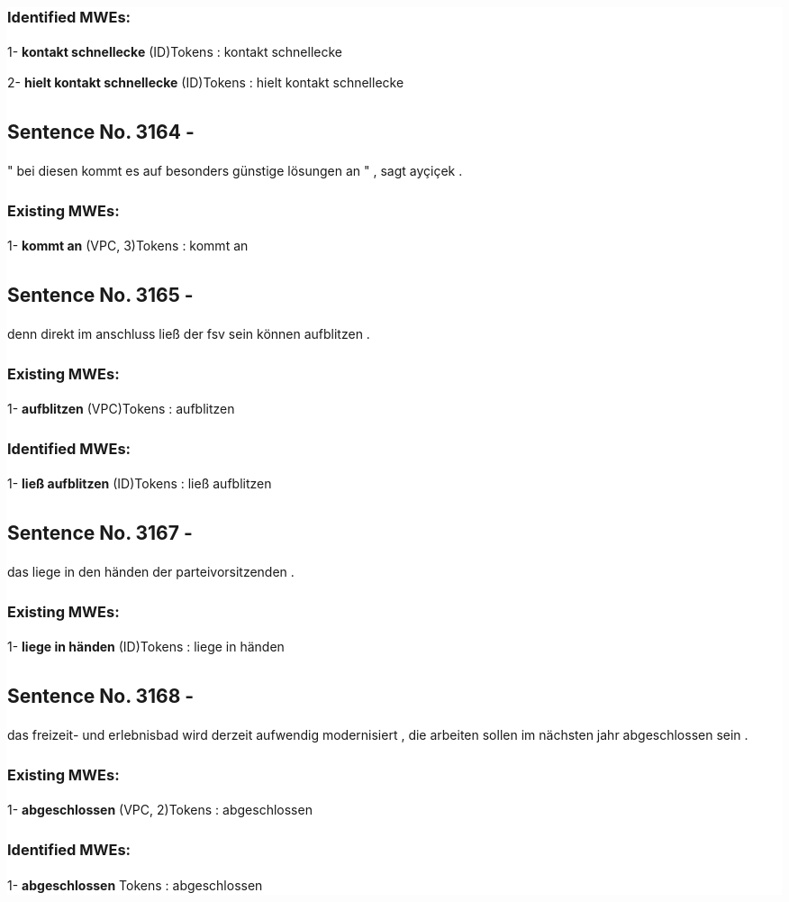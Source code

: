 ### Identified MWEs: 
1- **kontakt schnellecke** (ID)Tokens : 
kontakt
schnellecke

2- **hielt kontakt schnellecke** (ID)Tokens : 
hielt
kontakt
schnellecke

## Sentence No. 3164 - 
" bei diesen kommt es auf besonders günstige lösungen an " , sagt ayçiçek . 
### Existing MWEs: 
1- **kommt an** (VPC, 3)Tokens : 
kommt
an

## Sentence No. 3165 - 
denn direkt im anschluss ließ der fsv sein können aufblitzen . 
### Existing MWEs: 
1- **aufblitzen** (VPC)Tokens : 
aufblitzen

### Identified MWEs: 
1- **ließ aufblitzen** (ID)Tokens : 
ließ
aufblitzen

## Sentence No. 3167 - 
das liege in den händen der parteivorsitzenden . 
### Existing MWEs: 
1- **liege in händen** (ID)Tokens : 
liege
in
händen

## Sentence No. 3168 - 
das freizeit- und erlebnisbad wird derzeit aufwendig modernisiert , die arbeiten sollen im nächsten jahr abgeschlossen sein . 
### Existing MWEs: 
1- **abgeschlossen** (VPC, 2)Tokens : 
abgeschlossen

### Identified MWEs: 
1- **abgeschlossen** Tokens : 
abgeschlossen
